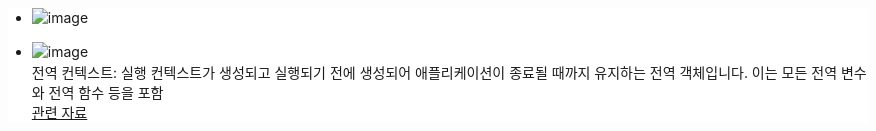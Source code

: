 - ![image](https://user-images.githubusercontent.com/68424403/196297541-82f3edfc-6f2e-42a9-803a-38801955e05b.png)

- ![image](https://user-images.githubusercontent.com/68424403/196297670-8628be2b-c41f-4ca4-b95e-7fe1b2c93a9c.png)<br>
  전역 컨텍스트: 실행 컨텍스트가 생성되고 실행되기 전에 생성되어 애플리케이션이 종료될 때까지 유지하는 전역 객체입니다. 이는 모든 전역 변수와 전역 함수 등을 포함<br>
  [관련 자료](https://poiemaweb.com/js-execution-context)
